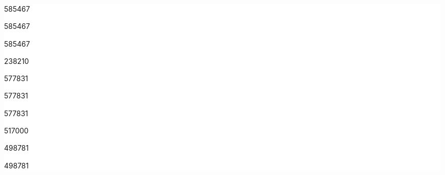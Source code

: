 585467

</td>

<td style="text-align:left;">

585467

</td>

<td style="text-align:left;">

585467

</td>

</tr>

<tr>

<td style="text-align:left;">

238210

</td>

<td style="text-align:left;">

577831

</td>

<td style="text-align:left;">

577831

</td>

<td style="text-align:left;">

577831

</td>

</tr>

<tr>

<td style="text-align:left;">

517000

</td>

<td style="text-align:left;">

498781

</td>

<td style="text-align:left;">

498781

</td>

